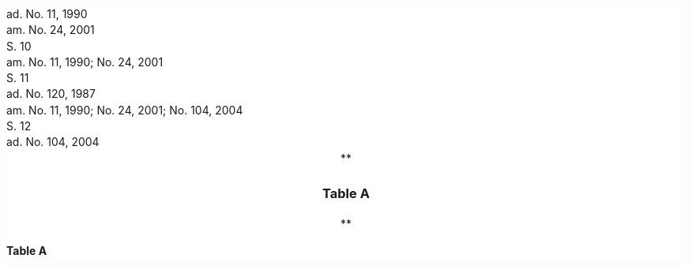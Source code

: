   </td>
  <td colspan="1" align="left">
    <div>ad. No.&#160;11, 1990</div>

  </td>
</tr>
<tr align="left">
  <td colspan="1" align="left">

  </td>
  <td colspan="1" align="left">
    <div>am. No. 24, 2001</div>

  </td>
</tr>
<tr align="left">
  <td colspan="1" align="left">
    <div>S. 10</div>

  </td>
  <td colspan="1" align="left">
    <div>am. No.&#160;11, 1990; No. 24, 2001</div>

  </td>
</tr>
<tr align="left">
  <td colspan="1" align="left">
    <div>S. 11</div>

  </td>
  <td colspan="1" align="left">
    <div>ad. No.&#160;120, 1987</div>

  </td>
</tr>
<tr align="left">
  <td colspan="1" align="left">

  </td>
  <td colspan="1" align="left">
    <div>am. No.&#160;11, 1990; No. 24, 2001; No. 104, 2004</div>

  </td>
</tr>
<tr align="left">
  <td colspan="1" align="left">
    <div>S. 12</div>

  </td>
  <td colspan="1" align="left">
    <div>ad. No. 104, 2004</div>

  </td>
</tr></table>  <center>**

###  Table A 
**</center>  **Table A**
